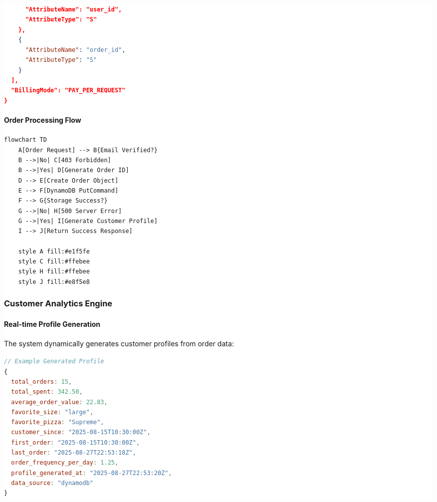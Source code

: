 ```json
      "AttributeName": "user_id",
      "AttributeType": "S"
    },
    {
      "AttributeName": "order_id",
      "AttributeType": "S"
    }
  ],
  "BillingMode": "PAY_PER_REQUEST"
}
```

#### Order Processing Flow
```mermaid
flowchart TD
    A[Order Request] --> B{Email Verified?}
    B -->|No| C[403 Forbidden]
    B -->|Yes| D[Generate Order ID]
    D --> E[Create Order Object]
    E --> F[DynamoDB PutCommand]
    F --> G{Storage Success?}
    G -->|No| H[500 Server Error]
    G -->|Yes| I[Generate Customer Profile]
    I --> J[Return Success Response]
    
    style A fill:#e1f5fe
    style C fill:#ffebee
    style H fill:#ffebee
    style J fill:#e8f5e8
```

### Customer Analytics Engine

#### Real-time Profile Generation
The system dynamically generates customer profiles from order data:

```javascript
// Example Generated Profile
{
  total_orders: 15,
  total_spent: 342.50,
  average_order_value: 22.83,
  favorite_size: "large",
  favorite_pizza: "Supreme",
  customer_since: "2025-08-15T10:30:00Z",
  first_order: "2025-08-15T10:30:00Z",
  last_order: "2025-08-27T22:53:18Z",
  order_frequency_per_day: 1.25,
  profile_generated_at: "2025-08-27T22:53:20Z",
  data_source: "dynamodb"
}
```
